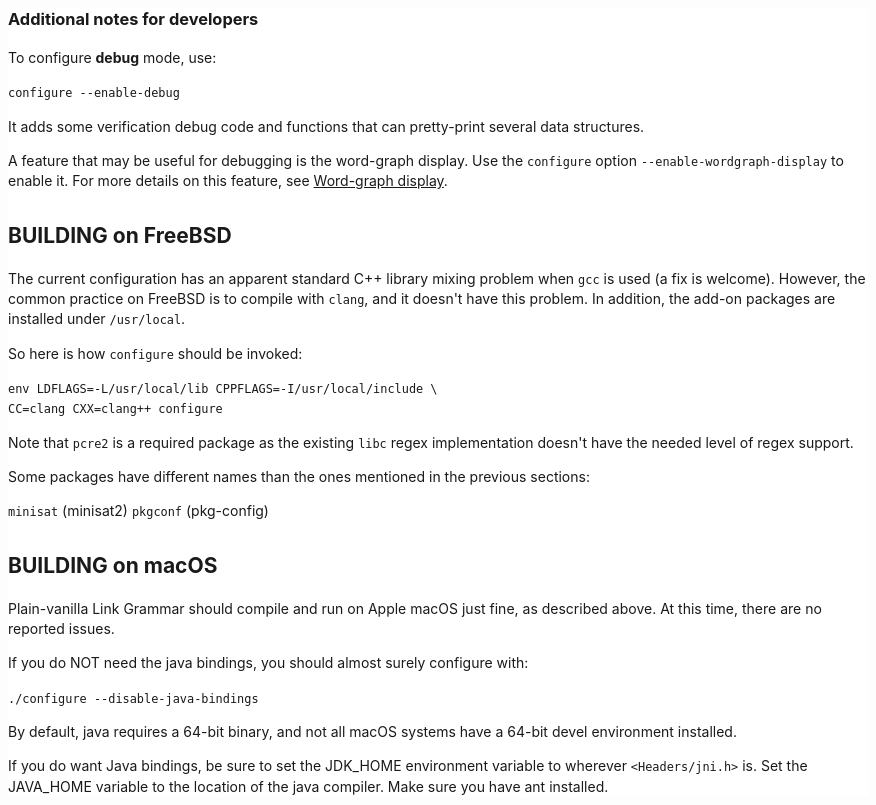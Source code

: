 ### Additional notes for developers

To configure **debug** mode, use:
```
configure --enable-debug
```
It adds some verification debug code and functions that can
pretty-print several data structures.

A feature that may be useful for debugging is the word-graph
display.  Use the `configure` option `--enable-wordgraph-display` to enable
it. For more details on this feature, see
[Word-graph display](link-grammar/tokenize/README.md#word-graph-display).


BUILDING on FreeBSD
-------------------

The current configuration has an apparent standard C++ library mixing problem
when `gcc` is used (a fix is welcome). However, the common practice on FreeBSD
is to compile with `clang`, and it doesn't have this problem. In addition,
the add-on packages are installed under `/usr/local`.

So here is how `configure` should be invoked:
```
env LDFLAGS=-L/usr/local/lib CPPFLAGS=-I/usr/local/include \
CC=clang CXX=clang++ configure
```

Note that `pcre2` is a required package as the existing `libc`
regex implementation doesn't have the needed level of regex support.

Some packages have different names than the ones mentioned in the previous
sections:

`minisat` (minisat2)
`pkgconf` (pkg-config)

BUILDING on macOS
-----------------
Plain-vanilla Link Grammar should compile and run on Apple macOS
just fine, as described above.  At this time, there are no reported
issues.

If you do NOT need the java bindings, you should almost surely
configure with:
```
./configure --disable-java-bindings
```

By default, java requires a 64-bit binary, and not all macOS systems
have a 64-bit devel environment installed.

If you do want Java bindings, be sure to set the JDK_HOME environment
variable to wherever `<Headers/jni.h>` is.   Set the JAVA_HOME variable
to the location of the java compiler.  Make sure you have ant
installed.
